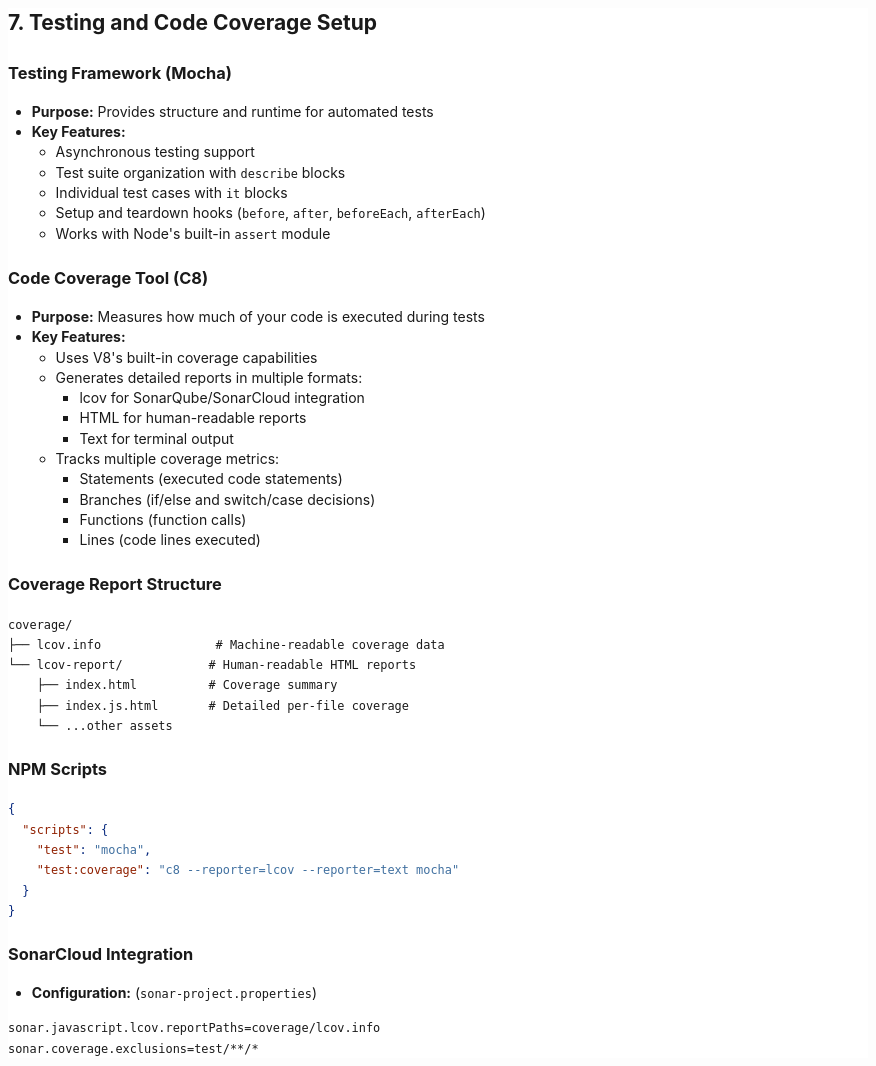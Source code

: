
## 7. Testing and Code Coverage Setup

### Testing Framework (Mocha)
- **Purpose:** Provides structure and runtime for automated tests
- **Key Features:**
  - Asynchronous testing support
  - Test suite organization with `describe` blocks
  - Individual test cases with `it` blocks
  - Setup and teardown hooks (`before`, `after`, `beforeEach`, `afterEach`)
  - Works with Node's built-in `assert` module

### Code Coverage Tool (C8)
- **Purpose:** Measures how much of your code is executed during tests
- **Key Features:**
  - Uses V8's built-in coverage capabilities
  - Generates detailed reports in multiple formats:
    - lcov for SonarQube/SonarCloud integration
    - HTML for human-readable reports
    - Text for terminal output
  - Tracks multiple coverage metrics:
    - Statements (executed code statements)
    - Branches (if/else and switch/case decisions)
    - Functions (function calls)
    - Lines (code lines executed)

### Coverage Report Structure
```
coverage/
├── lcov.info                # Machine-readable coverage data
└── lcov-report/            # Human-readable HTML reports
    ├── index.html          # Coverage summary
    ├── index.js.html       # Detailed per-file coverage
    └── ...other assets
```

### NPM Scripts
```json
{
  "scripts": {
    "test": "mocha",
    "test:coverage": "c8 --reporter=lcov --reporter=text mocha"
  }
}
```

### SonarCloud Integration
- **Configuration:** (`sonar-project.properties`)
```properties
sonar.javascript.lcov.reportPaths=coverage/lcov.info
sonar.coverage.exclusions=test/**/*
```
